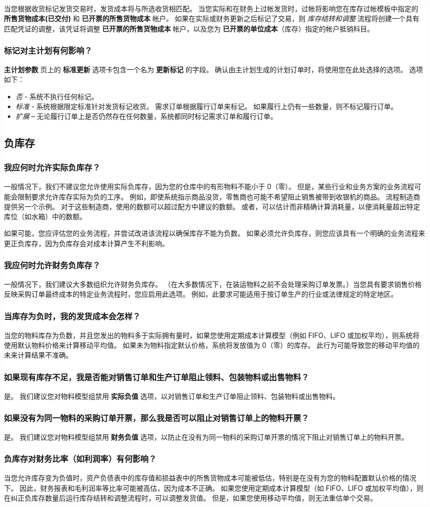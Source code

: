 当您根据收货标记发货交易时，发货成本将与所选收货相匹配。 当您实际和在财务上过帐发货时，过帐将影响您在库存过帐模板中指定的 **所售货物成本(已交付)** 和 **已开票的所售货物成本** 帐户。 如果在实际或财务更新之后标记了交易，则 *库存结转和调整* 流程将创建一个具有匹配凭证的调整，该凭证将调整 **已开票的所售货物成本** 帐户，以及您为 **已开票的单位成本**（库存）指定的帐户抵销科目。

### <a name="how-does-marking-affect-master-planning"></a>标记对主计划有何影响？

**主计划参数** 页上的 **标准更新** 选项卡包含一个名为 **更新标记** 的字段。 确认由主计划生成的计划订单时，将使用您在此处选择的选项。 选项如下：

- *否* - 系统不执行任何标记。
- *标准* - 系统根据限定标准针对发货标记收货。 需求订单根据履行订单来标记。 如果履行上仍有一些数量，则不标记履行订单。
- *扩展* – 无论履行订单上是否仍然存在任何数量，系统都同时标记需求订单和履行订单。

## <a name="negative-inventory"></a><a name="negative-inventory"></a>负库存

### <a name="when-should-i-allow-physical-negative-inventory"></a>我应何时允许实际负库存？

一般情况下，我们不建议您允许使用实际负库存，因为您的仓库中的有形物料不能小于 0（零）。 但是，某些行业和业务方案的业务流程可能会限制要求允许库存实际为负的工序。 例如，即使系统指示商品没货，零售商也可能不希望阻止销售被带到收银机的商品。 流程制造商提供另一个示例。 对于这些制造商，使用的数额可以超过配方中建议的数额。 或者，可以估计而非精确计算消耗量，以便消耗量超出特定库位（如水箱）中的数额。

如果可能，您应评估您的业务流程，并尝试改进该流程以确保库存不能为负数。 如果必须允许负库存，则您应该具有一个明确的业务流程来更正负库存，因为负库存会对成本计算产生不利影响。

### <a name="when-should-i-allow-financial-negative-inventory"></a>我应何时允许财务负库存？

一般情况下，我们建议大多数组织允许财务负库存。 （在大多数情况下，在装运物料之前不会处理采购订单发票。）当您具有要求销售价格反映采购订单最终成本的特定业务流程时，您应启用此选项。 例如，此要求可能适用于按订单生产的行业或法律规定的特定地区。

### <a name="what-happens-to-the-cost-of-my-issues-when-the-inventory-is-negative"></a>当库存为负时，我的发货成本会怎样？

当您的物料库存为负数，并且您发出的物料多于实际拥有量时，如果您使用定期成本计算模型（例如 FIFO、LIFO 或加权平均），则系统将使用默认物料价格来计算移动平均值。 如果未为物料指定默认价格，系统将发放值为 0（零）的库存。 此行为可能导致您的移动平均值的未来计算结果不准确。

### <a name="can-i-prevent-items-from-being-picked-packed-or-sold-on-sales-orders-and-production-orders-if-there-isnt-enough-on-hand-inventory"></a>如果现有库存不足，我是否能对销售订单和生产订单阻止领料、包装物料或出售物料？

是。 我们建议您对物料模型组禁用 **实际负值** 选项，以对销售订单和生产订单阻止领料、包装物料或出售物料。

### <a name="can-i-prevent-items-from-being-invoiced-on-a-sales-order-if-no-purchase-orders-have-been-invoiced-for-the-same-item"></a>如果没有为同一物料的采购订单开票，那么我是否可以阻止对销售订单上的物料开票？

是。 我们建议您对物料模型组禁用 **财务负值** 选项，以防止在没有为同一物料的采购订单开票的情况下阻止对销售订单上的物料开票。

### <a name="how-does-negative-inventory-affect-financial-ratios-such-as-gross-profit-margin"></a>负库存对财务比率（如利润率）有何影响？

当您允许库存变为负值时，资产负债表中的库存值和损益表中的所售货物成本可能被低估，特别是在没有为您的物料配置默认价格的情况下。 因此，财务报表和毛利润率等比率可能被高估，因为成本不正确。 如果您使用定期成本计算模型（如 FIFO、LIFO 或加权平均值），则在纠正负库存数量后运行库存结转和调整流程时，可以调整发货值。 但是，如果您使用移动平均值，则无法重估单个交易。
